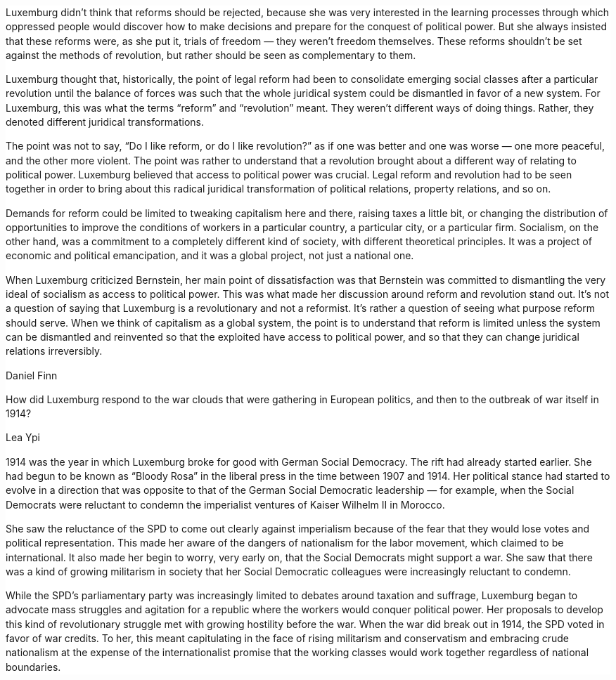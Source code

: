 Luxemburg didn’t think that reforms should be rejected, because she was very interested in the learning processes through which oppressed people would discover how to make decisions and prepare for the conquest of political power. But she always insisted that these reforms were, as she put it, trials of freedom — they weren’t freedom themselves. These reforms shouldn’t be set against the methods of revolution, but rather should be seen as complementary to them.

Luxemburg thought that, historically, the point of legal reform had been to consolidate emerging social classes after a particular revolution until the balance of forces was such that the whole juridical system could be dismantled in favor of a new system. For Luxemburg, this was what the terms “reform” and “revolution” meant. They weren’t different ways of doing things. Rather, they denoted different juridical transformations.

The point was not to say, “Do I like reform, or do I like revolution?” as if one was better and one was worse — one more peaceful, and the other more violent. The point was rather to understand that a revolution brought about a different way of relating to political power. Luxemburg believed that access to political power was crucial. Legal reform and revolution had to be seen together in order to bring about this radical juridical transformation of political relations, property relations, and so on.

Demands for reform could be limited to tweaking capitalism here and there, raising taxes a little bit, or changing the distribution of opportunities to improve the conditions of workers in a particular country, a particular city, or a particular firm. Socialism, on the other hand, was a commitment to a completely different kind of society, with different theoretical principles. It was a project of economic and political emancipation, and it was a global project, not just a national one.

When Luxemburg criticized Bernstein, her main point of dissatisfaction was that Bernstein was committed to dismantling the very ideal of socialism as access to political power. This was what made her discussion around reform and revolution stand out. It’s not a question of saying that Luxemburg is a revolutionary and not a reformist. It’s rather a question of seeing what purpose reform should serve. When we think of capitalism as a global system, the point is to understand that reform is limited unless the system can be dismantled and reinvented so that the exploited have access to political power, and so that they can change juridical relations irreversibly.

Daniel Finn

How did Luxemburg respond to the war clouds that were gathering in European politics, and then to the outbreak of war itself in 1914?

Lea Ypi

1914 was the year in which Luxemburg broke for good with German Social Democracy. The rift had already started earlier. She had begun to be known as “Bloody Rosa” in the liberal press in the time between 1907 and 1914. Her political stance had started to evolve in a direction that was opposite to that of the German Social Democratic leadership — for example, when the Social Democrats were reluctant to condemn the imperialist ventures of Kaiser Wilhelm II in Morocco.

She saw the reluctance of the SPD to come out clearly against imperialism because of the fear that they would lose votes and political representation. This made her aware of the dangers of nationalism for the labor movement, which claimed to be international. It also made her begin to worry, very early on, that the Social Democrats might support a war. She saw that there was a kind of growing militarism in society that her Social Democratic colleagues were increasingly reluctant to condemn.

While the SPD’s parliamentary party was increasingly limited to debates around taxation and suffrage, Luxemburg began to advocate mass struggles and agitation for a republic where the workers would conquer political power. Her proposals to develop this kind of revolutionary struggle met with growing hostility before the war. When the war did break out in 1914, the SPD voted in favor of war credits. To her, this meant capitulating in the face of rising militarism and conservatism and embracing crude nationalism at the expense of the internationalist promise that the working classes would work together regardless of national boundaries.
